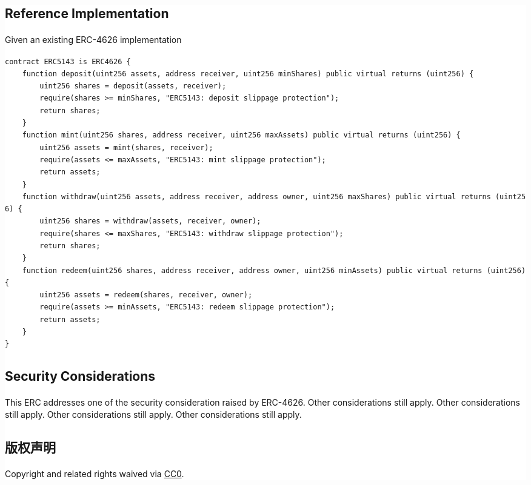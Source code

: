 ## Reference Implementation

Given an existing ERC-4626 implementation

``` solidity
contract ERC5143 is ERC4626 {
    function deposit(uint256 assets, address receiver, uint256 minShares) public virtual returns (uint256) {
        uint256 shares = deposit(assets, receiver);
        require(shares >= minShares, "ERC5143: deposit slippage protection");
        return shares;
    }
    function mint(uint256 shares, address receiver, uint256 maxAssets) public virtual returns (uint256) {
        uint256 assets = mint(shares, receiver);
        require(assets <= maxAssets, "ERC5143: mint slippage protection");
        return assets;
    }
    function withdraw(uint256 assets, address receiver, address owner, uint256 maxShares) public virtual returns (uint256) {
        uint256 shares = withdraw(assets, receiver, owner);
        require(shares <= maxShares, "ERC5143: withdraw slippage protection");
        return shares;
    }
    function redeem(uint256 shares, address receiver, address owner, uint256 minAssets) public virtual returns (uint256) {
        uint256 assets = redeem(shares, receiver, owner);
        require(assets >= minAssets, "ERC5143: redeem slippage protection");
        return assets;
    }
}
```
## Security Considerations

This ERC addresses one of the security consideration raised by ERC-4626. Other considerations still apply. Other considerations still apply. Other considerations still apply. Other considerations still apply.

## 版权声明

Copyright and related rights waived via [CC0](../LICENSE.md).
